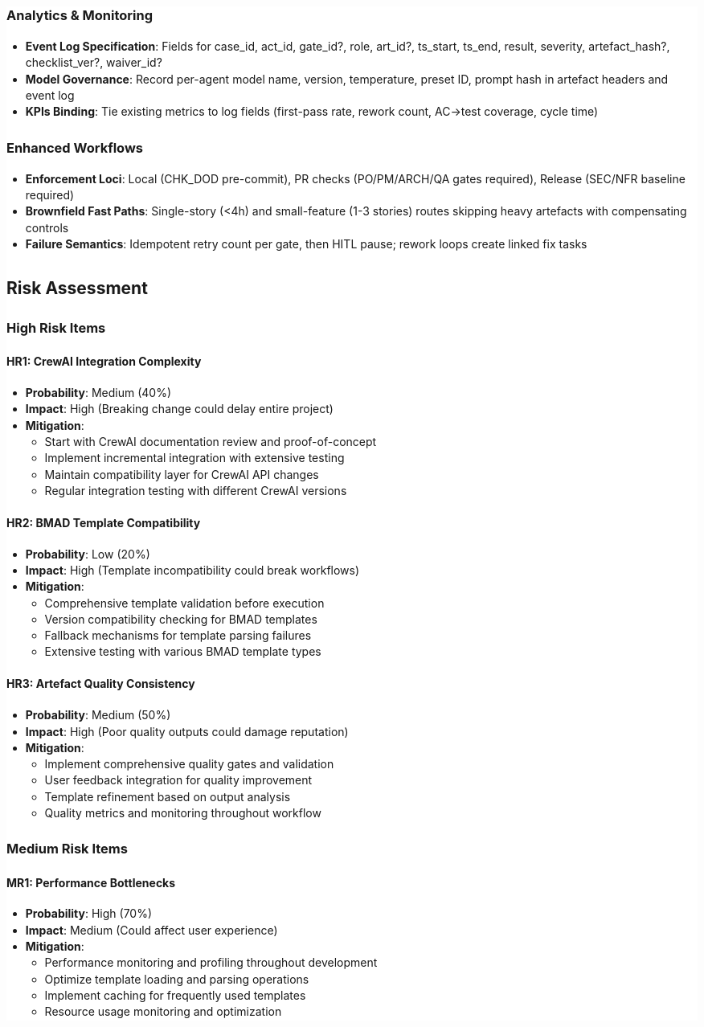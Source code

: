 ### Analytics & Monitoring
- **Event Log Specification**: Fields for case_id, act_id, gate_id?, role, art_id?, ts_start, ts_end, result, severity, artefact_hash?, checklist_ver?, waiver_id?
- **Model Governance**: Record per-agent model name, version, temperature, preset ID, prompt hash in artefact headers and event log
- **KPIs Binding**: Tie existing metrics to log fields (first-pass rate, rework count, AC→test coverage, cycle time)

### Enhanced Workflows
- **Enforcement Loci**: Local (CHK_DOD pre-commit), PR checks (PO/PM/ARCH/QA gates required), Release (SEC/NFR baseline required)
- **Brownfield Fast Paths**: Single-story (<4h) and small-feature (1-3 stories) routes skipping heavy artefacts with compensating controls
- **Failure Semantics**: Idempotent retry count per gate, then HITL pause; rework loops create linked fix tasks

## Risk Assessment

### High Risk Items

#### HR1: CrewAI Integration Complexity
- **Probability**: Medium (40%)
- **Impact**: High (Breaking change could delay entire project)
- **Mitigation**:
  - Start with CrewAI documentation review and proof-of-concept
  - Implement incremental integration with extensive testing
  - Maintain compatibility layer for CrewAI API changes
  - Regular integration testing with different CrewAI versions

#### HR2: BMAD Template Compatibility
- **Probability**: Low (20%)
- **Impact**: High (Template incompatibility could break workflows)
- **Mitigation**:
  - Comprehensive template validation before execution
  - Version compatibility checking for BMAD templates
  - Fallback mechanisms for template parsing failures
  - Extensive testing with various BMAD template types

#### HR3: Artefact Quality Consistency
- **Probability**: Medium (50%)
- **Impact**: High (Poor quality outputs could damage reputation)
- **Mitigation**:
  - Implement comprehensive quality gates and validation
  - User feedback integration for quality improvement
  - Template refinement based on output analysis
  - Quality metrics and monitoring throughout workflow

### Medium Risk Items

#### MR1: Performance Bottlenecks
- **Probability**: High (70%)
- **Impact**: Medium (Could affect user experience)
- **Mitigation**:
  - Performance monitoring and profiling throughout development
  - Optimize template loading and parsing operations
  - Implement caching for frequently used templates
  - Resource usage monitoring and optimization
